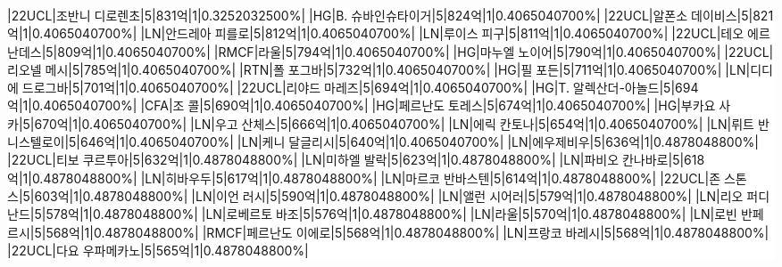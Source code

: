 |22UCL|조반니 디로렌초|5|831억|1|0.3252032500%|
|HG|B. 슈바인슈타이거|5|824억|1|0.4065040700%|
|22UCL|알폰소 데이비스|5|821억|1|0.4065040700%|
|LN|안드레아 피를로|5|812억|1|0.4065040700%|
|LN|루이스 피구|5|811억|1|0.4065040700%|
|22UCL|테오 에르난데스|5|809억|1|0.4065040700%|
|RMCF|라울|5|794억|1|0.4065040700%|
|HG|마누엘 노이어|5|790억|1|0.4065040700%|
|22UCL|리오넬 메시|5|785억|1|0.4065040700%|
|RTN|폴 포그바|5|732억|1|0.4065040700%|
|HG|필 포든|5|711억|1|0.4065040700%|
|LN|디디에 드로그바|5|701억|1|0.4065040700%|
|22UCL|리야드 마레즈|5|694억|1|0.4065040700%|
|HG|T. 알렉산더-아놀드|5|694억|1|0.4065040700%|
|CFA|조 콜|5|690억|1|0.4065040700%|
|HG|페르난도 토레스|5|674억|1|0.4065040700%|
|HG|부카요 사카|5|670억|1|0.4065040700%|
|LN|우고 산체스|5|666억|1|0.4065040700%|
|LN|에릭 칸토나|5|654억|1|0.4065040700%|
|LN|뤼트 반니스텔로이|5|646억|1|0.4065040700%|
|LN|케니 달글리시|5|640억|1|0.4065040700%|
|LN|에우제비우|5|636억|1|0.4878048800%|
|22UCL|티보 쿠르투아|5|632억|1|0.4878048800%|
|LN|미하엘 발락|5|623억|1|0.4878048800%|
|LN|파비오 칸나바로|5|618억|1|0.4878048800%|
|LN|히바우두|5|617억|1|0.4878048800%|
|LN|마르코 반바스텐|5|614억|1|0.4878048800%|
|22UCL|존 스톤스|5|603억|1|0.4878048800%|
|LN|이언 러시|5|590억|1|0.4878048800%|
|LN|앨런 시어러|5|579억|1|0.4878048800%|
|LN|리오 퍼디난드|5|578억|1|0.4878048800%|
|LN|로베르토 바조|5|576억|1|0.4878048800%|
|LN|라울|5|570억|1|0.4878048800%|
|LN|로빈 반페르시|5|568억|1|0.4878048800%|
|RMCF|페르난도 이에로|5|568억|1|0.4878048800%|
|LN|프랑코 바레시|5|568억|1|0.4878048800%|
|22UCL|다요 우파메카노|5|565억|1|0.4878048800%|